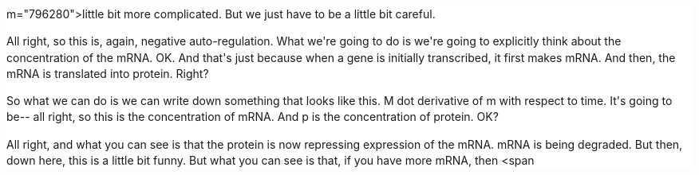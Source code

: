   m="796280">little</span> <span m="796430">bit</span> <span
  m="796520">more</span> <span m="796670">complicated.</span> <span
  m="797230">But</span> <span m="797340">we</span> <span m="797440">just</span>
  <span m="797590">have</span> <span m="797680">to</span> <span
  m="797760">be</span> <span m="798050">a</span> <span m="798130">little</span>
  <span m="798300">bit</span> <span m="798430">careful.</span></p><p><span
  m="798730">All right,</span> <span m="799220">so</span> <span
  m="799600">this</span> <span m="799790">is,</span> <span
  m="799880">again,</span> <span m="800510">negative</span> <span
  m="800620">auto-regulation.</span> <span m="802655">What we're</span> <span
  m="803070">going</span> <span m="803460">to</span> <span m="803530">do</span>
  <span m="803730">is</span> <span m="803920">we're</span> <span
  m="804050">going</span> <span m="804130">to</span> <span
  m="804570">explicitly</span> <span m="806560">think</span> <span
  m="807000">about</span> <span m="808260">the</span> <span
  m="808390">concentration</span> <span m="808655">of</span> <span
  m="808920">the</span> <span m="809070">mRNA.</span> <span
  m="811034">OK.</span> <span m="812440">And</span> <span
  m="812510">that's</span> <span m="812710">just</span> <span
  m="812900">because</span> <span m="813270">when</span> <span
  m="814130">a</span> <span m="814290">gene</span> <span m="814770">is</span>
  <span m="814940">initially</span> <span m="816240">transcribed,</span> <span
  m="817050">it</span> <span m="817180">first</span> <span
  m="817600">makes</span> <span m="817880">mRNA.</span> <span m="818080">And
  then,</span> <span m="818320">the</span> <span m="818630">mRNA</span> <span
  m="819430">is</span> <span m="819550">translated</span> <span
  m="820140">into</span> <span m="820310">protein.</span> <span
  m="820820">Right?</span></p><p><span m="821870">So</span> <span
  m="822150">what</span> <span m="822470">we</span> <span m="822735">can</span>
  <span m="823000">do</span> <span m="823090">is</span> <span
  m="823220">we</span> <span m="823300">can</span> <span m="823380">write</span>
  <span m="823570">down</span> <span m="823670">something</span> <span
  m="823850">that</span> <span m="823950">looks</span> <span
  m="824000">like</span> <span m="824100">this.</span> <span m="824320">M</span>
  <span m="824800">dot</span> <span m="826550">derivative of</span> <span
  m="826700">m</span> <span m="826970">with respect to</span> <span
  m="827260">time.</span> <span m="828660">It's</span> <span
  m="828680">going</span> <span m="828780">to</span> <span
  m="828820">be--</span> <span m="844572">all right,</span> <span
  m="845070">so</span> <span m="846790">this</span> <span m="847060">is
  the</span> <span m="847200">concentration</span> <span m="847485">of</span>
  <span m="847770">mRNA.</span> <span m="849740">And</span> <span
  m="850100">p</span> <span m="850340">is</span> <span m="850520">the</span>
  <span m="850840">concentration</span> <span m="851290">of</span> <span
  m="851782">protein.</span> <span m="852274">OK?</span></p><p><span
  m="868510">All right,</span> <span m="868590">and what you</span> <span
  m="868720">can</span> <span m="868820">see</span> <span m="868950">is</span>
  <span m="869060">that</span> <span m="869590">the</span> <span
  m="869760">protein</span> <span m="871290">is</span> <span
  m="871460">now</span> <span m="872250">repressing</span> <span
  m="872810">expression</span> <span m="873310">of</span> <span
  m="873430">the</span> <span m="873670">mRNA.</span> <span
  m="875910">mRNA</span> <span m="876270">is</span> <span
  m="876710">being</span> <span m="876890">degraded.</span> <span
  m="878310">But</span> <span m="878400">then,</span> <span
  m="878530">down</span> <span m="878740">here,</span> <span
  m="878880">this</span> <span m="879060">is a</span> <span
  m="879120">little</span> <span m="879300">bit</span> <span
  m="879440">funny.</span> <span m="880160">But</span> <span
  m="880760">what</span> <span m="880930">you</span> <span m="881010">can</span>
  <span m="881110">see</span> <span m="881280">is</span> <span
  m="881400">that,</span> <span m="881610">if</span> <span m="881750">you</span>
  <span m="881860">have</span> <span m="882420">more</span> <span
  m="882870">mRNA,</span> <span m="883750">then</span> <span